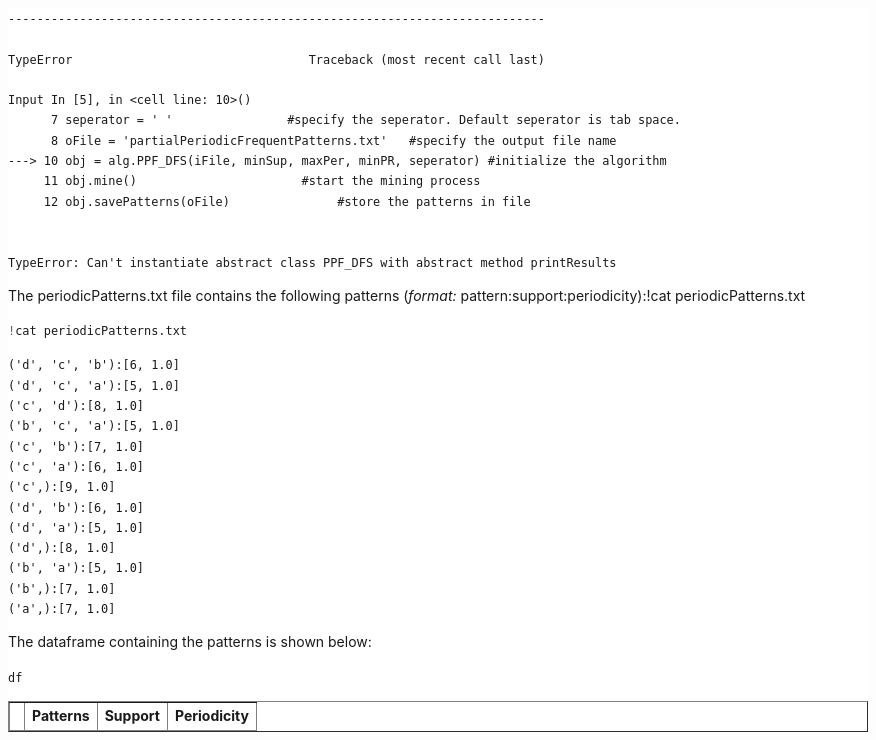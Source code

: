 
    ---------------------------------------------------------------------------

    TypeError                                 Traceback (most recent call last)

    Input In [5], in <cell line: 10>()
          7 seperator = ' '                #specify the seperator. Default seperator is tab space.
          8 oFile = 'partialPeriodicFrequentPatterns.txt'   #specify the output file name
    ---> 10 obj = alg.PPF_DFS(iFile, minSup, maxPer, minPR, seperator) #initialize the algorithm 
         11 obj.mine()                       #start the mining process 
         12 obj.savePatterns(oFile)               #store the patterns in file 


    TypeError: Can't instantiate abstract class PPF_DFS with abstract method printResults


The periodicPatterns.txt file contains the following patterns (*format:* pattern:support:periodicity):!cat periodicPatterns.txt


```python
!cat periodicPatterns.txt
```

    ('d', 'c', 'b'):[6, 1.0] 
    ('d', 'c', 'a'):[5, 1.0] 
    ('c', 'd'):[8, 1.0] 
    ('b', 'c', 'a'):[5, 1.0] 
    ('c', 'b'):[7, 1.0] 
    ('c', 'a'):[6, 1.0] 
    ('c',):[9, 1.0] 
    ('d', 'b'):[6, 1.0] 
    ('d', 'a'):[5, 1.0] 
    ('d',):[8, 1.0] 
    ('b', 'a'):[5, 1.0] 
    ('b',):[7, 1.0] 
    ('a',):[7, 1.0] 


The dataframe containing the patterns is shown below:


```python
df
```




<div>
<style scoped>
    .dataframe tbody tr th:only-of-type {
        vertical-align: middle;
    }

    .dataframe tbody tr th {
        vertical-align: top;
    }

    .dataframe thead th {
        text-align: right;
    }
</style>
<table border="1" class="dataframe">
  <thead>
    <tr style="text-align: right;">
      <th></th>
      <th>Patterns</th>
      <th>Support</th>
      <th>Periodicity</th>
    </tr>
  </thead>
  <tbody>
